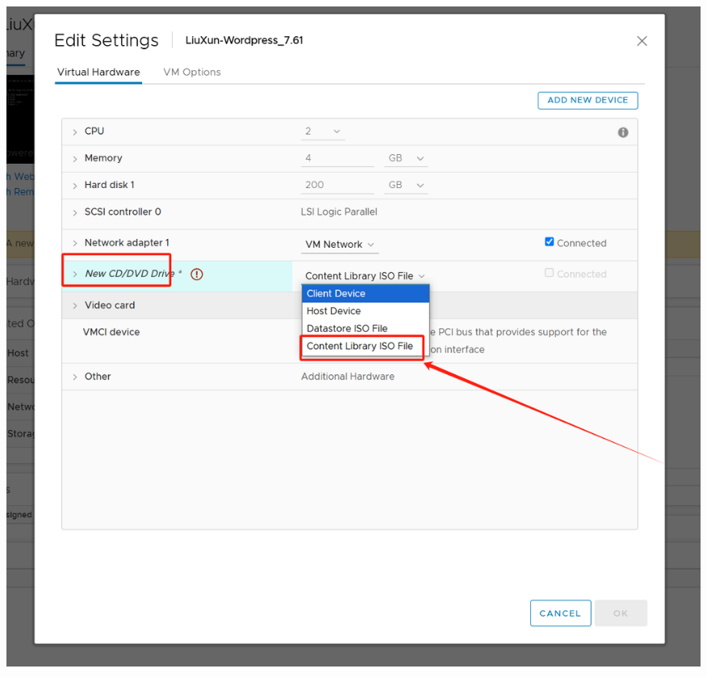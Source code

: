 ![](./images/solution_switchbackfromthetargetcloudtothevmwareproductionenvironment-operationprocess-17.png)
